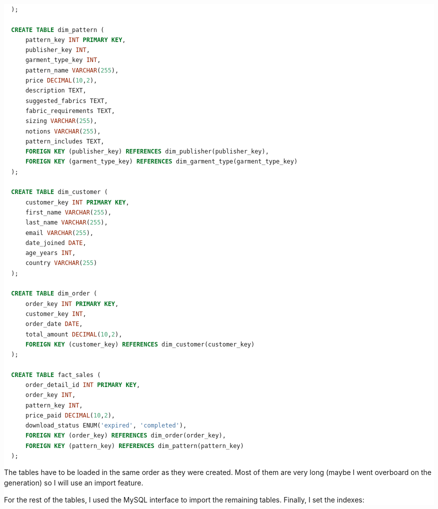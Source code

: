   ```sql
    );

    CREATE TABLE dim_pattern (
        pattern_key INT PRIMARY KEY,
        publisher_key INT,
        garment_type_key INT,
        pattern_name VARCHAR(255),
        price DECIMAL(10,2),
        description TEXT,
        suggested_fabrics TEXT,
        fabric_requirements TEXT,
        sizing VARCHAR(255),
        notions VARCHAR(255),
        pattern_includes TEXT,
        FOREIGN KEY (publisher_key) REFERENCES dim_publisher(publisher_key),
        FOREIGN KEY (garment_type_key) REFERENCES dim_garment_type(garment_type_key)
    );

    CREATE TABLE dim_customer (
        customer_key INT PRIMARY KEY,
        first_name VARCHAR(255),
        last_name VARCHAR(255),
        email VARCHAR(255),
        date_joined DATE,
        age_years INT,
        country VARCHAR(255)
    );

    CREATE TABLE dim_order (
        order_key INT PRIMARY KEY,
        customer_key INT,
        order_date DATE,
        total_amount DECIMAL(10,2),
        FOREIGN KEY (customer_key) REFERENCES dim_customer(customer_key)
    );

    CREATE TABLE fact_sales (
        order_detail_id INT PRIMARY KEY,
        order_key INT,
        pattern_key INT,
        price_paid DECIMAL(10,2),
        download_status ENUM('expired', 'completed'),
        FOREIGN KEY (order_key) REFERENCES dim_order(order_key),
        FOREIGN KEY (pattern_key) REFERENCES dim_pattern(pattern_key)
    );
```


The tables have to be loaded in the same order as they were created. Most of them are very long (maybe I went overboard on the generation) so I will use an import feature.

For the rest of the tables, I used the MySQL interface to import the remaining tables. Finally, I set the indexes:

